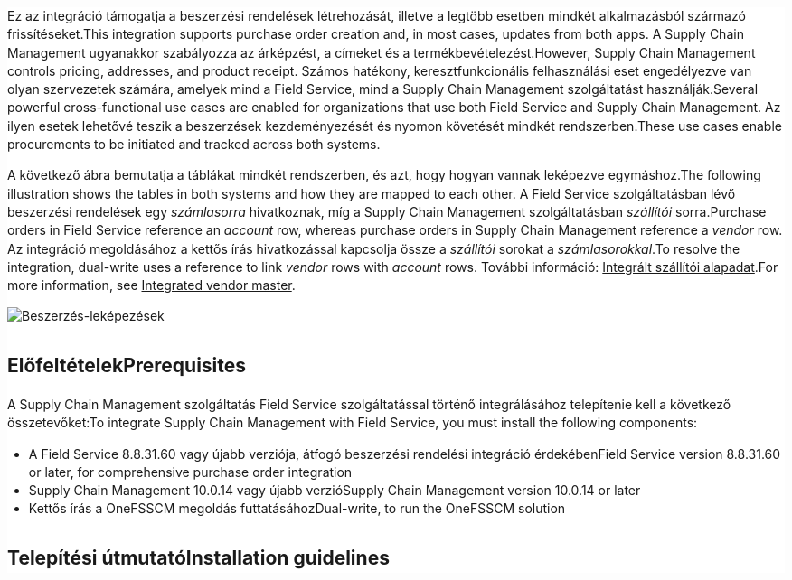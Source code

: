 <span data-ttu-id="d0e1f-107">Ez az integráció támogatja a beszerzési rendelések létrehozását, illetve a legtöbb esetben mindkét alkalmazásból származó frissítéseket.</span><span class="sxs-lookup"><span data-stu-id="d0e1f-107">This integration supports purchase order creation and, in most cases, updates from both apps.</span></span> <span data-ttu-id="d0e1f-108">A Supply Chain Management ugyanakkor szabályozza az árképzést, a címeket és a termékbevételezést.</span><span class="sxs-lookup"><span data-stu-id="d0e1f-108">However, Supply Chain Management controls pricing, addresses, and product receipt.</span></span> <span data-ttu-id="d0e1f-109">Számos hatékony, keresztfunkcionális felhasználási eset engedélyezve van olyan szervezetek számára, amelyek mind a Field Service, mind a Supply Chain Management szolgáltatást használják.</span><span class="sxs-lookup"><span data-stu-id="d0e1f-109">Several powerful cross-functional use cases are enabled for organizations that use both Field Service and Supply Chain Management.</span></span> <span data-ttu-id="d0e1f-110">Az ilyen esetek lehetővé teszik a beszerzések kezdeményezését és nyomon követését mindkét rendszerben.</span><span class="sxs-lookup"><span data-stu-id="d0e1f-110">These use cases enable procurements to be initiated and tracked across both systems.</span></span>

<span data-ttu-id="d0e1f-111">A következő ábra bemutatja a táblákat mindkét rendszerben, és azt, hogy hogyan vannak leképezve egymáshoz.</span><span class="sxs-lookup"><span data-stu-id="d0e1f-111">The following illustration shows the tables in both systems and how they are mapped to each other.</span></span> <span data-ttu-id="d0e1f-112">A Field Service szolgáltatásban lévő beszerzési rendelések egy *számlasorra* hivatkoznak, míg a Supply Chain Management szolgáltatásban *szállítói* sorra.</span><span class="sxs-lookup"><span data-stu-id="d0e1f-112">Purchase orders in Field Service reference an *account* row, whereas purchase orders in Supply Chain Management reference a *vendor* row.</span></span> <span data-ttu-id="d0e1f-113">Az integráció megoldásához a kettős írás hivatkozással kapcsolja össze a *szállítói* sorokat a *számlasorokkal*.</span><span class="sxs-lookup"><span data-stu-id="d0e1f-113">To resolve the integration, dual-write uses a reference to link *vendor* rows with *account* rows.</span></span> <span data-ttu-id="d0e1f-114">További információ: [Integrált szállítói alapadat](vendor-mapping.md).</span><span class="sxs-lookup"><span data-stu-id="d0e1f-114">For more information, see [Integrated vendor master](vendor-mapping.md).</span></span>

![Beszerzés-leképezések](media/scm-field-service-tables.png)

## <a name="prerequisites"></a><span data-ttu-id="d0e1f-116">Előfeltételek</span><span class="sxs-lookup"><span data-stu-id="d0e1f-116">Prerequisites</span></span>

<span data-ttu-id="d0e1f-117">A Supply Chain Management szolgáltatás Field Service szolgáltatással történő integrálásához telepítenie kell a következő összetevőket:</span><span class="sxs-lookup"><span data-stu-id="d0e1f-117">To integrate Supply Chain Management with Field Service, you must install the following components:</span></span>

- <span data-ttu-id="d0e1f-118">A Field Service 8.8.31.60 vagy újabb verziója, átfogó beszerzési rendelési integráció érdekében</span><span class="sxs-lookup"><span data-stu-id="d0e1f-118">Field Service version 8.8.31.60 or later, for comprehensive purchase order integration</span></span>
- <span data-ttu-id="d0e1f-119">Supply Chain Management 10.0.14 vagy újabb verzió</span><span class="sxs-lookup"><span data-stu-id="d0e1f-119">Supply Chain Management version 10.0.14 or later</span></span>
- <span data-ttu-id="d0e1f-120">Kettős írás a OneFSSCM megoldás futtatásához</span><span class="sxs-lookup"><span data-stu-id="d0e1f-120">Dual-write, to run the OneFSSCM solution</span></span>

## <a name="installation-guidelines"></a><span data-ttu-id="d0e1f-121">Telepítési útmutató</span><span class="sxs-lookup"><span data-stu-id="d0e1f-121">Installation guidelines</span></span>
